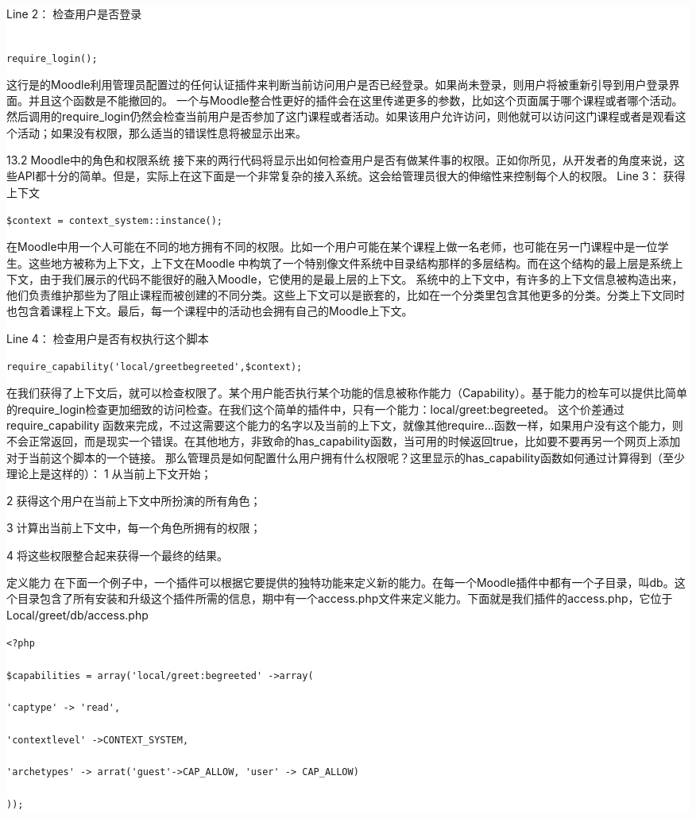 Line 2： 检查用户是否登录
```

require_login();

```
这行是的Moodle利用管理员配置过的任何认证插件来判断当前访问用户是否已经登录。如果尚未登录，则用户将被重新引导到用户登录界面。并且这个函数是不能撤回的。
一个与Moodle整合性更好的插件会在这里传递更多的参数，比如这个页面属于哪个课程或者哪个活动。然后调用的require_login仍然会检查当前用户是否参加了这门课程或者活动。如果该用户允许访问，则他就可以访问这门课程或者是观看这个活动；如果没有权限，那么适当的错误性息将被显示出来。

13.2 Moodle中的角色和权限系统
接下来的两行代码将显示出如何检查用户是否有做某件事的权限。正如你所见，从开发者的角度来说，这些API都十分的简单。但是，实际上在这下面是一个非常复杂的接入系统。这会给管理员很大的伸缩性来控制每个人的权限。
Line 3： 获得上下文

```
$context = context_system::instance();

```
在Moodle中用一个人可能在不同的地方拥有不同的权限。比如一个用户可能在某个课程上做一名老师，也可能在另一门课程中是一位学生。这些地方被称为上下文，上下文在Moodle 中构筑了一个特别像文件系统中目录结构那样的多层结构。而在这个结构的最上层是系统上下文，由于我们展示的代码不能很好的融入Moodle，它使用的是最上层的上下文。
系统中的上下文中，有许多的上下文信息被构造出来，他们负责维护那些为了阻止课程而被创建的不同分类。这些上下文可以是嵌套的，比如在一个分类里包含其他更多的分类。分类上下文同时也包含着课程上下文。最后，每一个课程中的活动也会拥有自己的Moodle上下文。

Line 4： 检查用户是否有权执行这个脚本

```
require_capability('local/greetbegreeted',$context);

```
在我们获得了上下文后，就可以检查权限了。某个用户能否执行某个功能的信息被称作能力（Capability）。基于能力的检车可以提供比简单的require_login检查更加细致的访问检查。在我们这个简单的插件中，只有一个能力：local/greet:begreeted。
这个价差通过require_capability 函数来完成，不过这需要这个能力的名字以及当前的上下文，就像其他require...函数一样，如果用户没有这个能力，则不会正常返回，而是现实一个错误。在其他地方，非致命的has_capability函数，当可用的时候返回true，比如要不要再另一个网页上添加对于当前这个脚本的一个链接。
那么管理员是如何配置什么用户拥有什么权限呢？这里显示的has_capability函数如何通过计算得到（至少理论上是这样的）：
1 从当前上下文开始； 

2 获得这个用户在当前上下文中所扮演的所有角色； 

3 计算出当前上下文中，每一个角色所拥有的权限； 

4 将这些权限整合起来获得一个最终的结果。


定义能力
在下面一个例子中，一个插件可以根据它要提供的独特功能来定义新的能力。在每一个Moodle插件中都有一个子目录，叫db。这个目录包含了所有安装和升级这个插件所需的信息，期中有一个access.php文件来定义能力。下面就是我们插件的access.php，它位于Local/greet/db/access.php


```
<?php

$capabilities = array('local/greet:begreeted' ->array(

'captype' -> 'read',

'contextlevel' ->CONTEXT_SYSTEM,

'archetypes' -> arrat('guest'->CAP_ALLOW, 'user' -> CAP_ALLOW)

));

```
